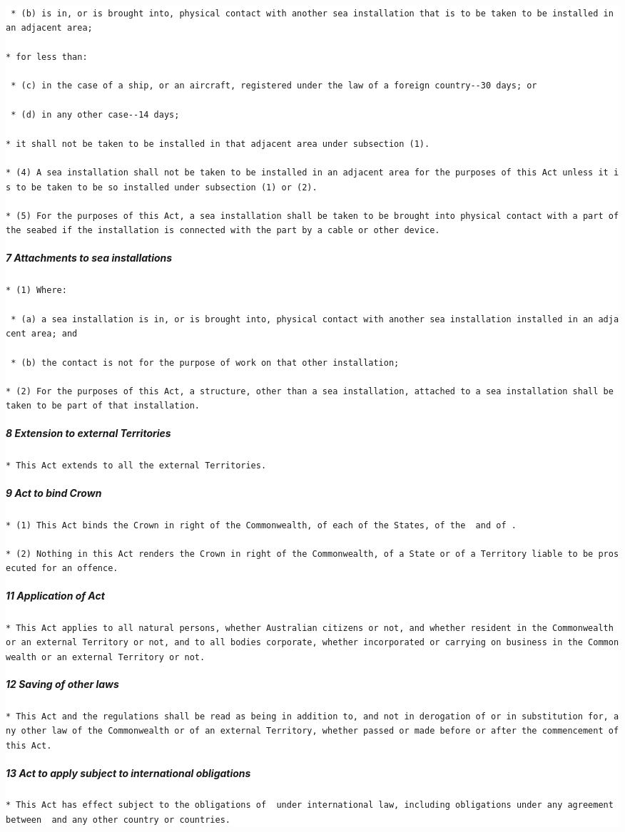      * (b) is in, or is brought into, physical contact with another sea installation that is to be taken to be installed in an adjacent area;

    * for less than: 

     * (c) in the case of a ship, or an aircraft, registered under the law of a foreign country--30 days; or

     * (d) in any other case--14 days;

    * it shall not be taken to be installed in that adjacent area under subsection (1).

    * (4) A sea installation shall not be taken to be installed in an adjacent area for the purposes of this Act unless it is to be taken to be so installed under subsection (1) or (2).

    * (5) For the purposes of this Act, a sea installation shall be taken to be brought into physical contact with a part of the seabed if the installation is connected with the part by a cable or other device.

##### 7  Attachments to sea installations

    * (1) Where:

     * (a) a sea installation is in, or is brought into, physical contact with another sea installation installed in an adjacent area; and

     * (b) the contact is not for the purpose of work on that other installation;

    * (2) For the purposes of this Act, a structure, other than a sea installation, attached to a sea installation shall be taken to be part of that installation.

##### 8  Extension to external Territories

    * This Act extends to all the external Territories.

##### 9  Act to bind Crown

    * (1) This Act binds the Crown in right of the Commonwealth, of each of the States, of the  and of .

    * (2) Nothing in this Act renders the Crown in right of the Commonwealth, of a State or of a Territory liable to be prosecuted for an offence.

##### 11  Application of Act

    * This Act applies to all natural persons, whether Australian citizens or not, and whether resident in the Commonwealth or an external Territory or not, and to all bodies corporate, whether incorporated or carrying on business in the Commonwealth or an external Territory or not.

##### 12  Saving of other laws

    * This Act and the regulations shall be read as being in addition to, and not in derogation of or in substitution for, any other law of the Commonwealth or of an external Territory, whether passed or made before or after the commencement of this Act.

##### 13  Act to apply subject to international obligations

    * This Act has effect subject to the obligations of  under international law, including obligations under any agreement between  and any other country or countries.
